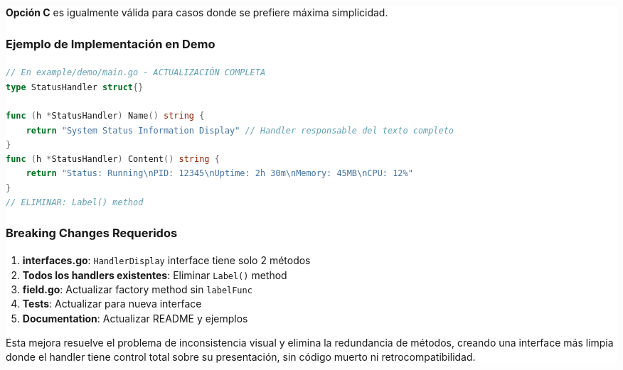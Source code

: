 **Opción C** es igualmente válida para casos donde se prefiere máxima simplicidad.

### Ejemplo de Implementación en Demo

```go
// En example/demo/main.go - ACTUALIZACIÓN COMPLETA
type StatusHandler struct{}

func (h *StatusHandler) Name() string { 
    return "System Status Information Display" // Handler responsable del texto completo
}
func (h *StatusHandler) Content() string {
    return "Status: Running\nPID: 12345\nUptime: 2h 30m\nMemory: 45MB\nCPU: 12%"
}
// ELIMINAR: Label() method
```

### Breaking Changes Requeridos

1. **interfaces.go**: `HandlerDisplay` interface tiene solo 2 métodos
2. **Todos los handlers existentes**: Eliminar `Label()` method
3. **field.go**: Actualizar factory method sin `labelFunc`
4. **Tests**: Actualizar para nueva interface
5. **Documentation**: Actualizar README y ejemplos

Esta mejora resuelve el problema de inconsistencia visual y elimina la redundancia de métodos, creando una interface más limpia donde el handler tiene control total sobre su presentación, sin código muerto ni retrocompatibilidad.